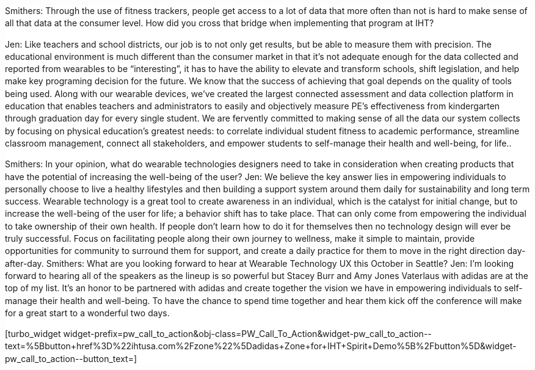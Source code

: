 Smithers: Through the use of fitness trackers, people get access to a lot of data that more often than not is hard to make sense of all that data at the consumer level. How did you cross that bridge when implementing that program at IHT?

Jen: Like teachers and school districts, our job is to not only get results, but be able to measure them with precision. The educational environment is much different than the consumer market in that it’s not adequate enough for the data collected and reported from wearables to be “interesting”, it has to have the ability to elevate and transform schools, shift legislation, and help make key programing decision for the future. We know that the success of achieving that goal depends on the quality of tools being used. Along with our wearable devices, we’ve created the largest connected assessment and data collection platform in education that enables teachers and administrators to easily and objectively measure PE’s effectiveness from kindergarten through graduation day for every single student. We are fervently committed to making sense of all the data our system collects by focusing on physical education’s greatest needs: to correlate individual student fitness to academic performance, streamline classroom management, connect all stakeholders, and empower students to self-manage their health and well-being, for life..

Smithers: In your opinion, what do wearable technologies designers need to take in consideration when creating products that have the potential of increasing the well-being of the user?
Jen: We believe the key answer lies in empowering individuals to personally choose to live a healthy lifestyles and then building a support system around them daily for sustainability and long term success. Wearable technology is a great tool to create awareness in an individual, which is the catalyst for initial change, but to increase the well-being of the user for life; a behavior shift has to take place. That can only come from empowering the individual to take ownership of their own health. If people don’t learn how to do it for themselves then no technology design will ever be truly successful. Focus on facilitating people along their own journey to wellness, make it simple to maintain, provide opportunities for community to surround them for support, and create a daily practice for them to move in the right direction day-after-day.
Smithers: What are you looking forward to hear at Wearable Technology UX this October in Seattle?
Jen: I’m looking forward to hearing all of the speakers as the lineup is so powerful but Stacey Burr and Amy Jones Vaterlaus with adidas are at the top of my list. It’s an honor to be partnered with adidas and create together the vision we have in empowering individuals to self-manage their health and well-being. To have the chance to spend time together and hear them kick off the conference will make for a great start to a wonderful two days.

[turbo_widget widget-prefix=pw_call_to_action&obj-class=PW_Call_To_Action&widget-pw_call_to_action--text=%5Bbutton+href%3D%22ihtusa.com%2Fzone%22%5Dadidas+Zone+for+IHT+Spirit+Demo%5B%2Fbutton%5D&widget-pw_call_to_action--button_text=]

</article>